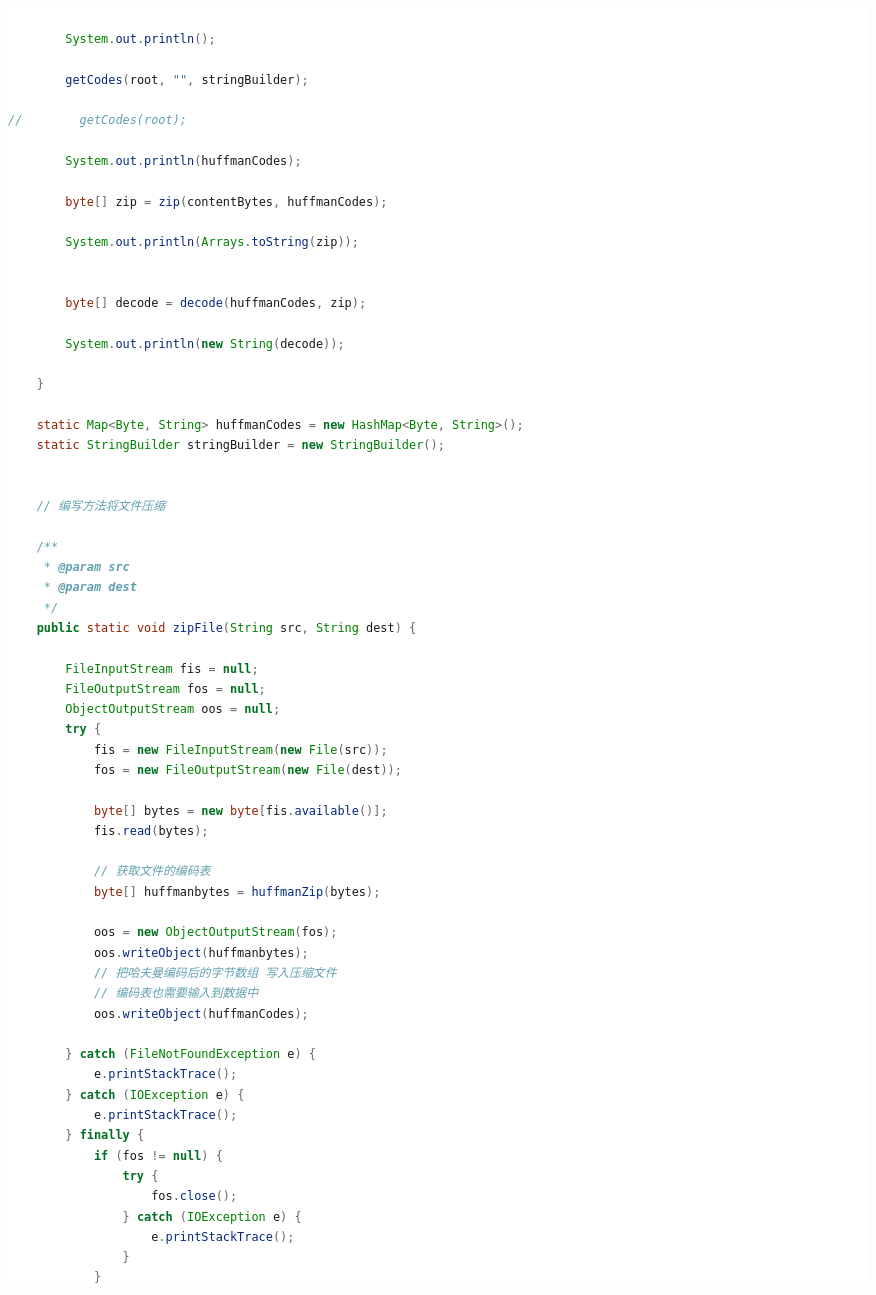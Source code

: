 ```java

        System.out.println();

        getCodes(root, "", stringBuilder);

//        getCodes(root);

        System.out.println(huffmanCodes);

        byte[] zip = zip(contentBytes, huffmanCodes);

        System.out.println(Arrays.toString(zip));


        byte[] decode = decode(huffmanCodes, zip);

        System.out.println(new String(decode));

    }

    static Map<Byte, String> huffmanCodes = new HashMap<Byte, String>();
    static StringBuilder stringBuilder = new StringBuilder();


    // 编写方法将文件压缩

    /**
     * @param src
     * @param dest
     */
    public static void zipFile(String src, String dest) {

        FileInputStream fis = null;
        FileOutputStream fos = null;
        ObjectOutputStream oos = null;
        try {
            fis = new FileInputStream(new File(src));
            fos = new FileOutputStream(new File(dest));

            byte[] bytes = new byte[fis.available()];
            fis.read(bytes);

            // 获取文件的编码表
            byte[] huffmanbytes = huffmanZip(bytes);

            oos = new ObjectOutputStream(fos);
            oos.writeObject(huffmanbytes);
            // 把哈夫曼编码后的字节数组 写入压缩文件
            // 编码表也需要输入到数据中
            oos.writeObject(huffmanCodes);

        } catch (FileNotFoundException e) {
            e.printStackTrace();
        } catch (IOException e) {
            e.printStackTrace();
        } finally {
            if (fos != null) {
                try {
                    fos.close();
                } catch (IOException e) {
                    e.printStackTrace();
                }
            }
```